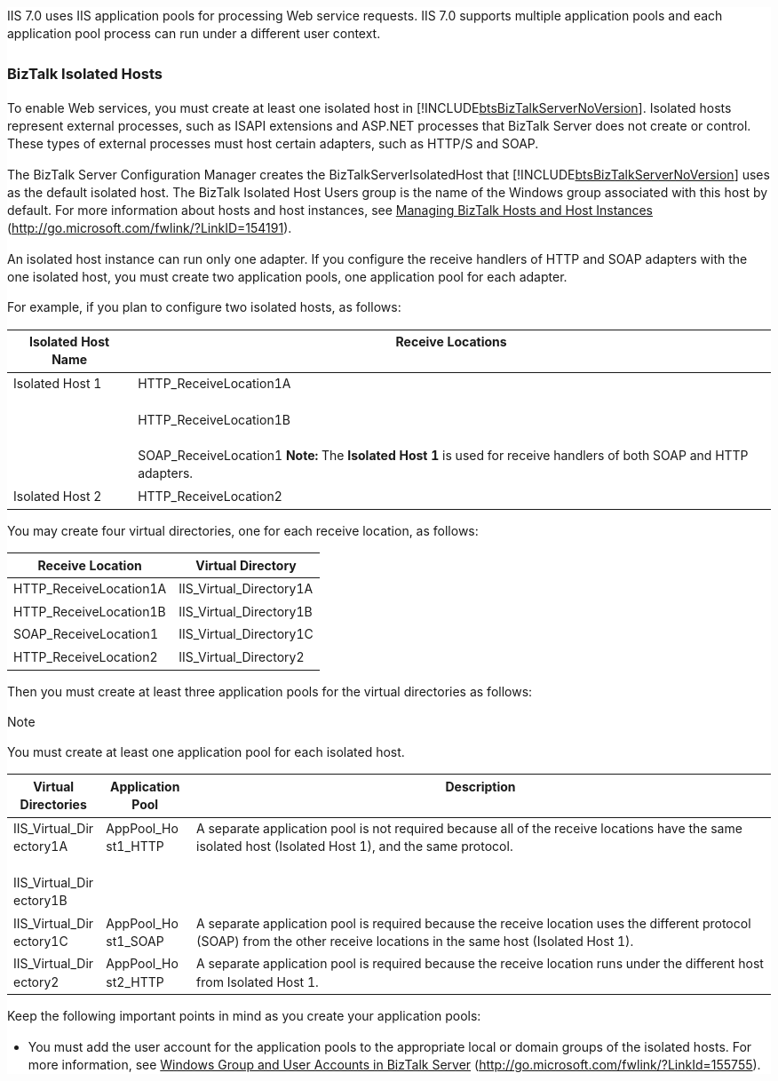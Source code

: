  IIS 7.0 uses IIS application pools for processing Web service requests. IIS 7.0 supports multiple application pools and each application pool process can run under a different user context.  
  
### BizTalk Isolated Hosts  
 To enable Web services, you must create at least one isolated host in [!INCLUDE[btsBizTalkServerNoVersion](../includes/btsbiztalkservernoversion-md.md)]. Isolated hosts represent external processes, such as ISAPI extensions and ASP.NET processes that BizTalk Server does not create or control. These types of external processes must host certain adapters, such as HTTP/S and SOAP.  
  
 The BizTalk Server Configuration Manager creates the BizTalkServerIsolatedHost that [!INCLUDE[btsBizTalkServerNoVersion](../includes/btsbiztalkservernoversion-md.md)] uses as the default isolated host. The BizTalk Isolated Host Users group is the name of the Windows group associated with this host by default. For more information about hosts and host instances, see [Managing BizTalk Hosts and Host Instances](http://go.microsoft.com/fwlink/?LinkID=154191) (http://go.microsoft.com/fwlink/?LinkID=154191).  
  
 An isolated host instance can run only one adapter. If you configure the receive handlers of HTTP and SOAP adapters with the one isolated host, you must create two application pools, one application pool for each adapter.  
  
 For example, if you plan to configure two isolated hosts, as follows:  
  
|Isolated Host Name|Receive Locations|  
|------------------------|-----------------------|  
|Isolated Host 1|HTTP_ReceiveLocation1A<br /><br /> HTTP_ReceiveLocation1B<br /><br /> SOAP_ReceiveLocation1 **Note:**  The **Isolated Host 1** is used for receive handlers of both SOAP and HTTP adapters.|  
|Isolated Host 2|HTTP_ReceiveLocation2|  
  
 You may create four virtual directories, one for each receive location, as follows:  
  
|Receive Location|Virtual Directory|  
|----------------------|-----------------------|  
|HTTP_ReceiveLocation1A|IIS_Virtual_Directory1A|  
|HTTP_ReceiveLocation1B|IIS_Virtual_Directory1B|  
|SOAP_ReceiveLocation1|IIS_Virtual_Directory1C|  
|HTTP_ReceiveLocation2|IIS_Virtual_Directory2|  
  
 Then you must create at least three application pools for the virtual directories as follows:  
  
> [!NOTE]  
>  You must create at least one application pool for each isolated host.  
  
|Virtual Directories|Application Pool|Description|  
|-------------------------|----------------------|-----------------|  
|IIS_Virtual_Directory1A<br /><br /> IIS_Virtual_Directory1B|AppPool_Host1_HTTP|A separate application pool is not required because all of the receive locations have the same isolated host (Isolated Host 1), and the same protocol.|  
|IIS_Virtual_Directory1C|AppPool_Host1_SOAP|A separate application pool is required because the receive location uses the different protocol (SOAP) from the other receive locations in the same host (Isolated Host 1).|  
|IIS_Virtual_Directory2|AppPool_Host2_HTTP|A separate application pool is required because the receive location runs under the different host from Isolated Host 1.|  
  
 Keep the following important points in mind as you create your application pools:  
  
-   You must add the user account for the application pools to the appropriate local or domain groups of the isolated hosts. For more information, see [Windows Group and User Accounts in BizTalk Server](http://go.microsoft.com/fwlink/?LinkId=155755) (http://go.microsoft.com/fwlink/?LinkId=155755).  
  